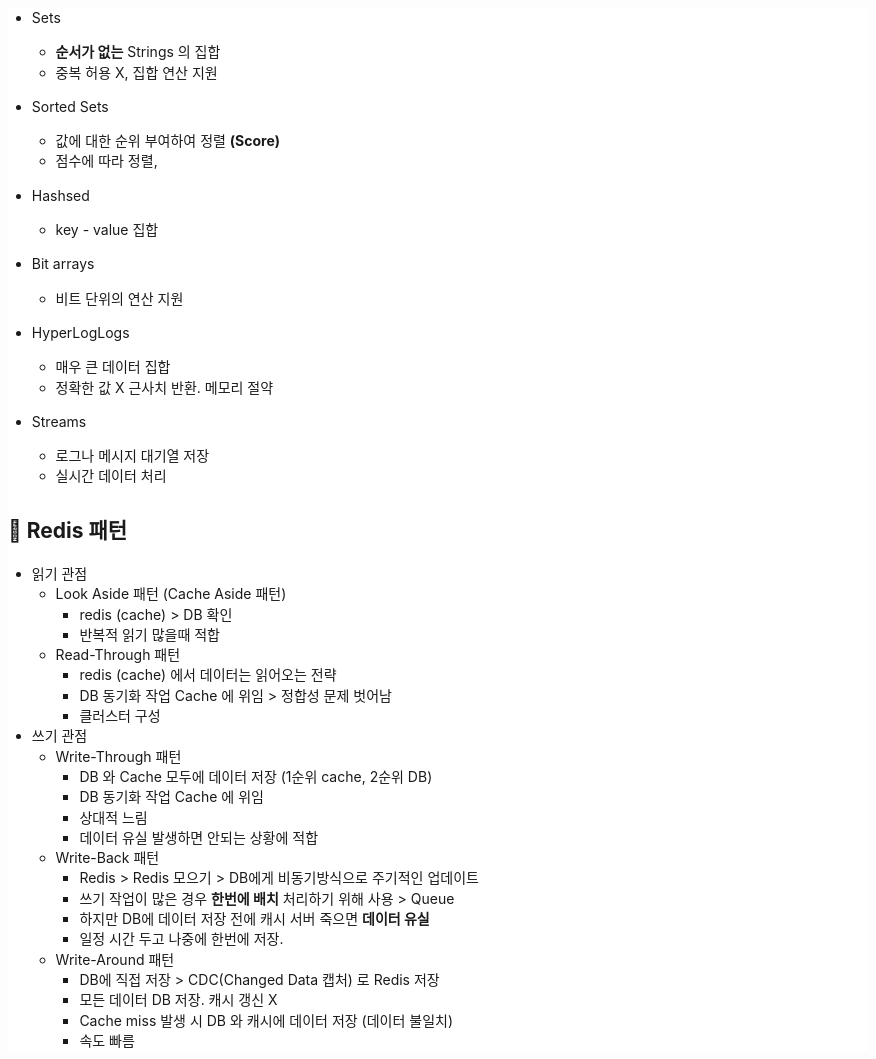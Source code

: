 * Sets
  * **순서가 없는** Strings 의 집합
  * 중복 허용 X, 집합 연산 지원

* Sorted Sets
  * 값에 대한 순위 부여하여 정렬 **(Score)**
  * 점수에 따라 정렬, 

* Hashsed
  * key - value 집합

* Bit arrays
  * 비트 단위의 연산 지원

* HyperLogLogs
  * 매우 큰 데이터 집합
  * 정확한 값 X 근사치 반환. 메모리 절약

* Streams
  * 로그나 메시지 대기열 저장
  * 실시간 데이터 처리




## 🧩 Redis 패턴

* 읽기 관점
  * Look Aside 패턴 (Cache Aside 패턴)
    * redis (cache) > DB 확인
    * 반복적 읽기 많을때 적합
  * Read-Through 패턴
    * redis (cache) 에서 데이터는 읽어오는 전략
    * DB 동기화 작업 Cache 에 위임 > 정합성 문제 벗어남
    * 클러스터 구성
* 쓰기 관점
  * Write-Through 패턴
    * DB 와 Cache 모두에 데이터 저장 (1순위 cache, 2순위 DB)
    * DB 동기화 작업 Cache 에 위임
    * 상대적 느림
    * 데이터 유실 발생하면 안되는 상황에 적합
  * Write-Back 패턴
    * Redis > Redis 모으기 > DB에게 비동기방식으로 주기적인 업데이트
    * 쓰기 작업이 많은 경우 **한번에 배치** 처리하기 위해 사용 > Queue
    * 하지만 DB에 데이터 저장 전에 캐시 서버 죽으면 **데이터 유실**
    * 일정 시간 두고 나중에 한번에 저장.
  * Write-Around 패턴
    * DB에 직접 저장 > CDC(Changed Data 캡처) 로 Redis 저장
    * 모든 데이터 DB 저장. 캐시 갱신 X
    * Cache miss 발생 시 DB 와 캐시에 데이터 저장 (데이터 불일치)
    * 속도 빠름

